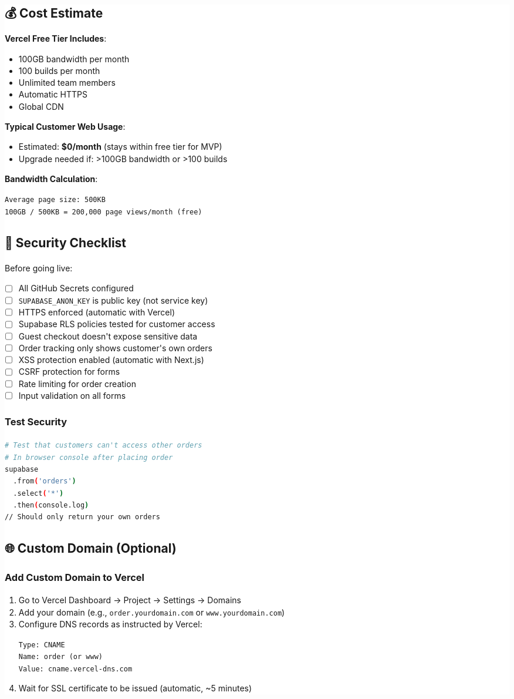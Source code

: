 ## 💰 Cost Estimate

**Vercel Free Tier Includes**:
- 100GB bandwidth per month
- 100 builds per month
- Unlimited team members
- Automatic HTTPS
- Global CDN

**Typical Customer Web Usage**:
- Estimated: **$0/month** (stays within free tier for MVP)
- Upgrade needed if: >100GB bandwidth or >100 builds

**Bandwidth Calculation**:
```
Average page size: 500KB
100GB / 500KB = 200,000 page views/month (free)
```

## 🔐 Security Checklist

Before going live:

- [ ] All GitHub Secrets configured
- [ ] `SUPABASE_ANON_KEY` is public key (not service key)
- [ ] HTTPS enforced (automatic with Vercel)
- [ ] Supabase RLS policies tested for customer access
- [ ] Guest checkout doesn't expose sensitive data
- [ ] Order tracking only shows customer's own orders
- [ ] XSS protection enabled (automatic with Next.js)
- [ ] CSRF protection for forms
- [ ] Rate limiting for order creation
- [ ] Input validation on all forms

### Test Security

```bash
# Test that customers can't access other orders
# In browser console after placing order
supabase
  .from('orders')
  .select('*')
  .then(console.log)
// Should only return your own orders
```

## 🌐 Custom Domain (Optional)

### Add Custom Domain to Vercel

1. Go to Vercel Dashboard → Project → Settings → Domains
2. Add your domain (e.g., `order.yourdomain.com` or `www.yourdomain.com`)
3. Configure DNS records as instructed by Vercel:
   ```
   Type: CNAME
   Name: order (or www)
   Value: cname.vercel-dns.com
   ```
4. Wait for SSL certificate to be issued (automatic, ~5 minutes)
